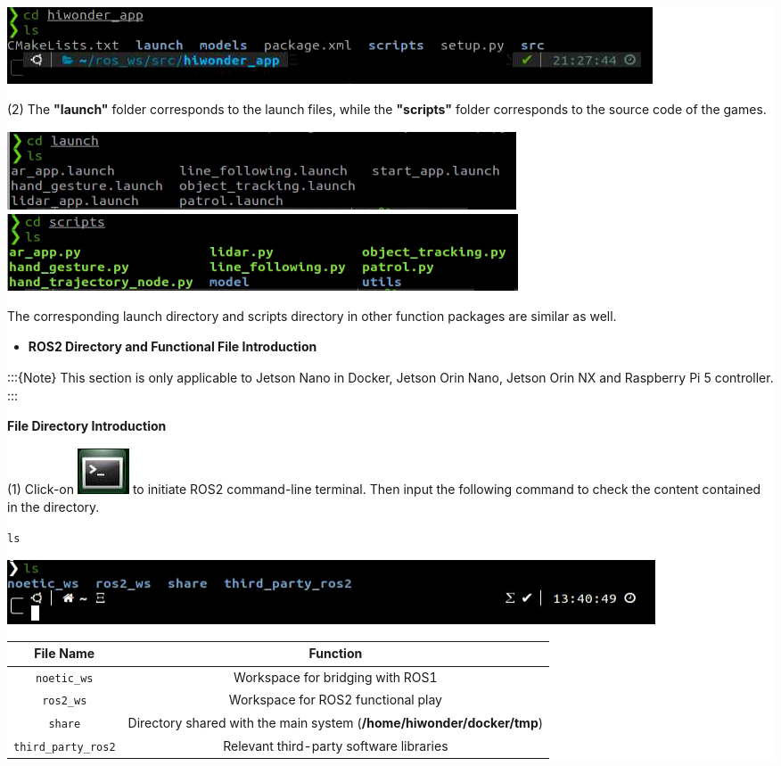 <img src="../_static/media/chapter_1/image241.png" class="common_img" />

(2) The **"launch"** folder corresponds to the launch files, while the **"scripts"** folder corresponds to the source code of the games.

<img src="../_static/media/chapter_1/image242.png" class="common_img" />

<img src="../_static/media/chapter_1/image243.png" class="common_img" />

The corresponding launch directory and scripts directory in other function packages are similar as well.

* **ROS2 Directory and Functional File Introduction**

:::{Note}
This section is only applicable to Jetson Nano in Docker, Jetson Orin Nano, Jetson Orin NX and Raspberry Pi 5 controller.
:::

**File Directory Introduction**

(1) Click-on <img src="../_static/media/chapter_1/image244.png"  /> to initiate ROS2 command-line terminal. Then input the following command to check the content contained in the directory.

```
ls
```

<img src="../_static/media/chapter_1/image245.png" class="common_img" />

| **File Name** | **Function** |
|:--:|:--:|
| `noetic_ws` | Workspace for bridging with ROS1 |
| `ros2_ws` | Workspace for ROS2 functional play |
| `share` | Directory shared with the main system (**/home/hiwonder/docker/tmp**) |
| `third_party_ros2` | Relevant third-party software libraries |

